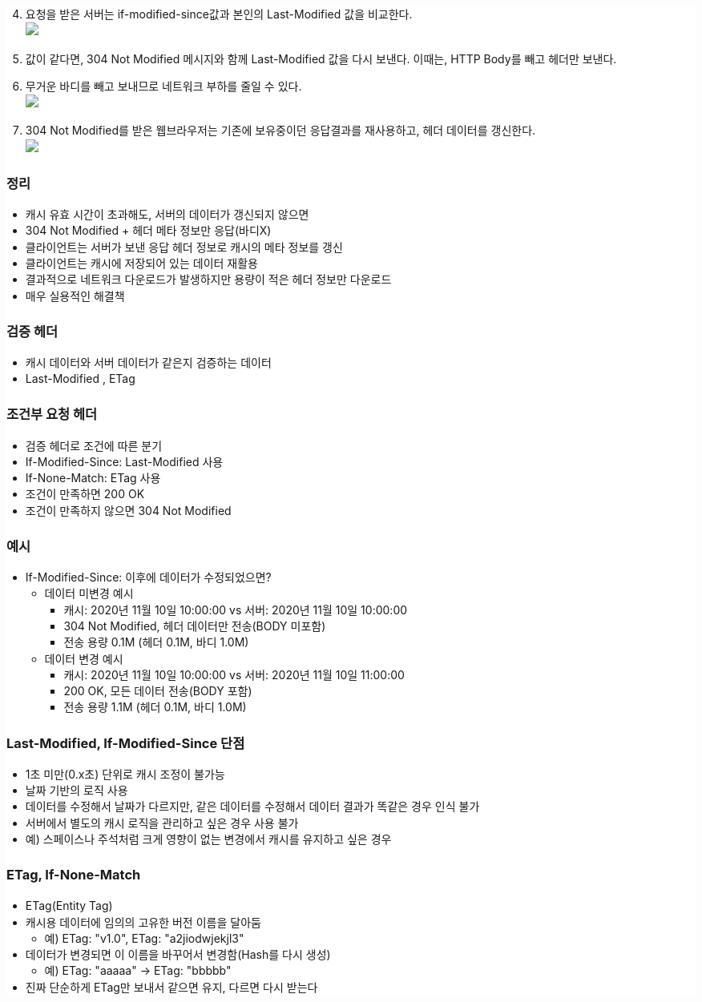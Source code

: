 4. 요청을 받은 서버는 if-modified-since값과 본인의 Last-Modified 값을 비교한다.  
   ![](https://velog.velcdn.com/images/ghjeong/post/089e228c-e06c-4c9f-af0c-cc9e5f7a1e54/image.png)

5. 값이 같다면, 304 Not Modified 메시지와 함께 Last-Modified 값을 다시 보낸다. 이때는, HTTP Body를 빼고 헤더만 보낸다.
6. 무거운 바디를 빼고 보내므로 네트워크 부하를 줄일 수 있다.  
   ![](https://velog.velcdn.com/images/ghjeong/post/4699d4bc-d4e6-42ef-91f9-3c3cfbb5136a/image.png)

7. 304 Not Modified를 받은 웹브라우저는 기존에 보유중이던 응답결과를 재사용하고, 헤더 데이터를 갱신한다.  
   ![](https://velog.velcdn.com/images/ghjeong/post/a8f01514-960c-4161-be72-1f3e462b4390/image.png)

### 정리
* 캐시 유효 시간이 초과해도, 서버의 데이터가 갱신되지 않으면
* 304 Not Modified + 헤더 메타 정보만 응답(바디X)
* 클라이언트는 서버가 보낸 응답 헤더 정보로 캐시의 메타 정보를 갱신
* 클라이언트는 캐시에 저장되어 있는 데이터 재활용
* 결과적으로 네트워크 다운로드가 발생하지만 용량이 적은 헤더 정보만 다운로드
* 매우 실용적인 해결책

### 검증 헤더
* 캐시 데이터와 서버 데이터가 같은지 검증하는 데이터
* Last-Modified , ETag
### 조건부 요청 헤더
* 검증 헤더로 조건에 따른 분기
* If-Modified-Since: Last-Modified 사용
* If-None-Match: ETag 사용
* 조건이 만족하면 200 OK
* 조건이 만족하지 않으면 304 Not Modified
### 예시
* If-Modified-Since: 이후에 데이터가 수정되었으면?
  * 데이터 미변경 예시
    * 캐시: 2020년 11월 10일 10:00:00 vs 서버: 2020년 11월 10일 10:00:00
    * 304 Not Modified, 헤더 데이터만 전송(BODY 미포함)
    * 전송 용량 0.1M (헤더 0.1M, 바디 1.0M)
  * 데이터 변경 예시
    * 캐시: 2020년 11월 10일 10:00:00 vs 서버: 2020년 11월 10일 11:00:00
    * 200 OK, 모든 데이터 전송(BODY 포함)
    * 전송 용량 1.1M (헤더 0.1M, 바디 1.0M)


### Last-Modified, If-Modified-Since 단점
* 1초 미만(0.x초) 단위로 캐시 조정이 불가능
* 날짜 기반의 로직 사용
* 데이터를 수정해서 날짜가 다르지만, 같은 데이터를 수정해서 데이터 결과가 똑같은 경우 인식 불가
* 서버에서 별도의 캐시 로직을 관리하고 싶은 경우 사용 불가
* 예) 스페이스나 주석처럼 크게 영향이 없는 변경에서 캐시를 유지하고 싶은 경우

### ETag, If-None-Match
* ETag(Entity Tag)
* 캐시용 데이터에 임의의 고유한 버전 이름을 달아둠
  * 예) ETag: "v1.0", ETag: "a2jiodwjekjl3"
* 데이터가 변경되면 이 이름을 바꾸어서 변경함(Hash를 다시 생성)
  * 예) ETag: "aaaaa" -> ETag: "bbbbb"
* 진짜 단순하게 ETag만 보내서 같으면 유지, 다르면 다시 받는다
